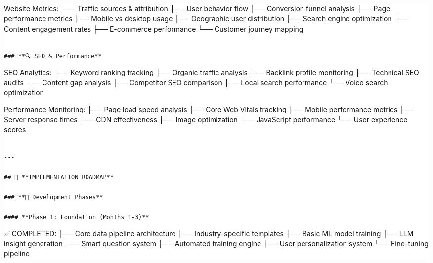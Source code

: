 Website Metrics:
├── Traffic sources & attribution
├── User behavior flow
├── Conversion funnel analysis
├── Page performance metrics
├── Mobile vs desktop usage
├── Geographic user distribution
├── Search engine optimization
├── Content engagement rates
├── E-commerce performance
└── Customer journey mapping
```

### **🔍 SEO & Performance**
```
SEO Analytics:
├── Keyword ranking tracking
├── Organic traffic analysis
├── Backlink profile monitoring
├── Technical SEO audits
├── Content gap analysis
├── Competitor SEO comparison
├── Local search performance
└── Voice search optimization

Performance Monitoring:
├── Page load speed analysis
├── Core Web Vitals tracking
├── Mobile performance metrics
├── Server response times
├── CDN effectiveness
├── Image optimization
├── JavaScript performance
└── User experience scores
```

---

## 🚀 **IMPLEMENTATION ROADMAP**

### **📅 Development Phases**

#### **Phase 1: Foundation (Months 1-3)**
```
✅ COMPLETED:
├── Core data pipeline architecture
├── Industry-specific templates
├── Basic ML model training
├── LLM insight generation
├── Smart question system
├── Automated training engine
├── User personalization system
└── Fine-tuning pipeline
